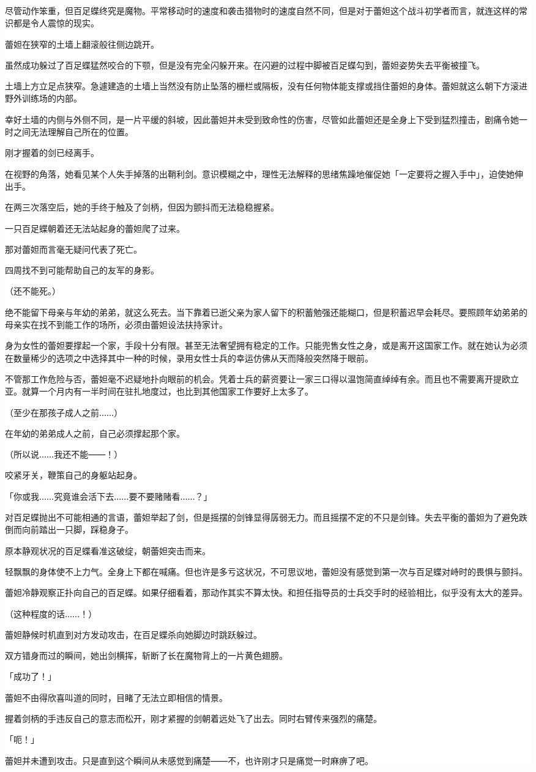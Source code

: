 尽管动作笨重，但百足蝶终究是魔物。平常移动时的速度和袭击猎物时的速度自然不同，但是对于蕾妲这个战斗初学者而言，就连这样的常识都是令人震惊的现实。

蕾妲在狭窄的土墙上翻滚般往侧边跳开。

虽然成功躲过了百足蝶猛然咬合的下颚，但是没有完全闪躲开来。在闪避的过程中脚被百足蝶勾到，蕾妲姿势失去平衡被撞飞。

土墙上方立足点狭窄。急遽建造的土墙上当然没有防止坠落的栅栏或隔板，没有任何物体能支撑或挡住蕾妲的身体。蕾妲就这么朝下方滚进野外训练场的内部。

幸好土墙的内侧与外侧不同，是一片平缓的斜坡，因此蕾妲并未受到致命性的伤害，尽管如此蕾妲还是全身上下受到猛烈撞击，剧痛令她一时之间无法理解自己所在的位置。

刚才握着的剑已经离手。

在视野的角落，她看见某个人失手掉落的出鞘利剑。意识模糊之中，理性无法解释的思绪焦躁地催促她「一定要将之握入手中」，迫使她伸出手。

在两三次落空后，她的手终于触及了剑柄，但因为颤抖而无法稳稳握紧。

一只百足蝶朝着还无法站起身的蕾妲爬了过来。

那对蕾妲而言毫无疑问代表了死亡。

四周找不到可能帮助自己的友军的身影。

（还不能死。）

绝不能留下母亲与年幼的弟弟，就这么死去。当下靠着已逝父亲为家人留下的积蓄勉强还能糊口，但是积蓄迟早会耗尽。要照顾年幼弟弟的母亲实在找不到能工作的场所，必须由蕾妲设法扶持家计。

身为女性的蕾妲要撑起一个家，手段十分有限。甚至无法奢望拥有稳定的工作。只能兜售女性之身，或是离开这国家工作。就在她认为必须在数量稀少的选项之中选择其中一种的时候，录用女性士兵的幸运仿佛从天而降般突然降于眼前。

不管那工作危险与否，蕾妲毫不迟疑地扑向眼前的机会。凭着士兵的薪资要让一家三口得以温饱简直绰绰有余。而且也不需要离开提欧立亚。就算一个月内有一半时间在驻扎地度过，也比到其他国家工作要好上太多了。

（至少在那孩子成人之前……）

在年幼的弟弟成人之前，自己必须撑起那个家。

（所以说……我还不能——！）

咬紧牙关，鞭策自己的身躯站起身。

「你或我……究竟谁会活下去……要不要赌赌看……？」

对百足蝶抛出不可能相通的言语，蕾妲举起了剑，但是摇摆的剑锋显得孱弱无力。而且摇摆不定的不只是剑锋。失去平衡的蕾妲为了避免跌倒而向前踏出一只脚，踩稳身子。

原本静观状况的百足蝶看准这破绽，朝蕾妲突击而来。

轻飘飘的身体使不上力气。全身上下都在喊痛。但也许是多亏这状况，不可思议地，蕾妲没有感觉到第一次与百足蝶对峙时的畏惧与颤抖。

蕾妲冷静观察正扑向自己的百足蝶。如果仔细看着，那动作其实不算太快。和担任指导员的士兵交手时的经验相比，似乎没有太大的差异。

（这种程度的话……！）

蕾妲静候时机直到对方发动攻击，在百足蝶杀向她脚边时跳跃躲过。

双方错身而过的瞬间，她出剑横挥，斩断了长在魔物背上的一片黄色翅膀。

「成功了！」

蕾妲不由得欣喜叫道的同时，目睹了无法立即相信的情景。

握着剑柄的手违反自己的意志而松开，刚才紧握的剑朝着远处飞了出去。同时右臂传来强烈的痛楚。

「呃！」

蕾妲并未遭到攻击。只是直到这个瞬间从未感觉到痛楚——不，也许刚才只是痛觉一时麻痹了吧。
